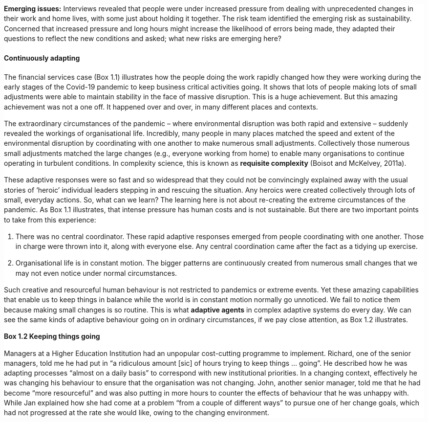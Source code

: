 **Emerging issues:** Interviews revealed that people were under increased pressure from dealing with unprecedented changes in their work and home lives, with some just about holding it together. The risk team identified the emerging risk as sustainability. Concerned that increased pressure and long hours might increase the likelihood of errors being made, they adapted their questions to reflect the new conditions and asked; what new risks are emerging here?

#### Continuously adapting

The financial services case (Box 1.1) illustrates how the people doing the work rapidly changed how they were working during the early stages of the Covid-19 pandemic to keep business critical activities going. It shows that lots of people making lots of small adjustments were able to maintain stability in the face of massive disruption. This is a huge achievement. But this amazing achievement was not a one off. It happened over and over, in many different places and contexts.

The extraordinary circumstances of the pandemic – where environmental disruption was both rapid and extensive – suddenly revealed the workings of organisational life. Incredibly, many people in many places matched the speed and extent of the environmental disruption by coordinating with one another to make numerous small adjustments. Collectively those numerous small adjustments matched the large changes (e.g., everyone working from home) to enable many organisations to continue operating in turbulent conditions. In complexity science, this is known as **requisite complexity** (Boisot and McKelvey, 2011a).

These adaptive responses were so fast and so widespread that they could not be convincingly explained away with the usual stories of ‘heroic’ individual leaders stepping in and rescuing the situation. Any heroics were created collectively through lots of small, everyday actions. So, what can we learn? The learning here is not about re-creating the extreme circumstances of the pandemic. As Box 1.1 illustrates, that intense pressure has human costs and is not sustainable. But there are two important points to take from this experience:

1. There was no central coordinator. These rapid adaptive responses emerged from people coordinating with one another. Those in charge were thrown into it, along with everyone else. Any central coordination came after the fact as a tidying up exercise.
    
2. Organisational life is in constant motion. The bigger patterns are continuously created from numerous small changes that we may not even notice under normal circumstances.
    

Such creative and resourceful human behaviour is not restricted to pandemics or extreme events. Yet these amazing capabilities that enable us to keep things in balance while the world is in constant motion normally go unnoticed. We fail to notice them because making small changes is so routine. This is what **adaptive agents** in complex adaptive systems do every day. We can see the same kinds of adaptive behaviour going on in ordinary circumstances, if we pay close attention, as Box 1.2 illustrates.

**Box 1.2 Keeping things going**

Managers at a Higher Education Institution had an unpopular cost-cutting programme to implement. Richard, one of the senior managers, told me he had put in “a ridiculous amount [sic] of hours trying to keep things … going”. He described how he was adapting processes “almost on a daily basis” to correspond with new institutional priorities. In a changing context, effectively he was changing his behaviour to ensure that the organisation was not changing. John, another senior manager, told me that he had become “more resourceful” and was also putting in more hours to counter the effects of behaviour that he was unhappy with. While Jan explained how she had come at a problem “from a couple of different ways” to pursue one of her change goals, which had not progressed at the rate she would like, owing to the changing environment.
